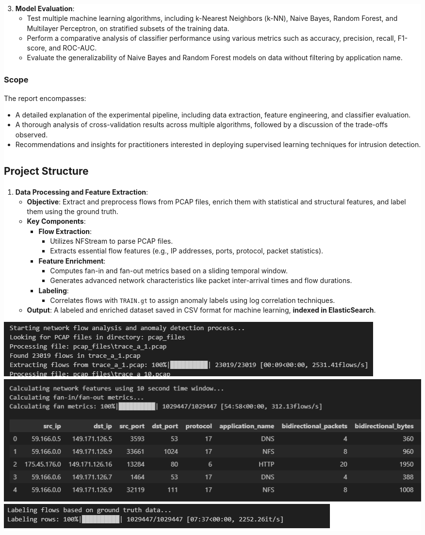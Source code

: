 3. **Model Evaluation**:
   - Test multiple machine learning algorithms, including k-Nearest Neighbors (k-NN), Naive Bayes, Random Forest, and Multilayer Perceptron, on stratified subsets of the training data.
   - Perform a comparative analysis of classifier performance using various metrics such as accuracy, precision, recall, F1-score, and ROC-AUC.
   - Evaluate the generalizability of Naive Bayes and Random Forest models on data without filtering by application name.


### **Scope**
The report encompasses:
- A detailed explanation of the experimental pipeline, including data extraction, feature engineering, and classifier evaluation.
- A thorough analysis of cross-validation results across multiple algorithms, followed by a discussion of the trade-offs observed.
- Recommendations and insights for practitioners interested in deploying supervised learning techniques for intrusion detection.

## **Project Structure**

1. **Data Processing and Feature Extraction**:
   - **Objective**: Extract and preprocess flows from PCAP files, enrich them with statistical and structural features, and label them using the ground truth.
   - **Key Components**:
     - **Flow Extraction**:
       - Utilizes NFStream to parse PCAP files.
       - Extracts essential flow features (e.g., IP addresses, ports, protocol, packet statistics).
     - **Feature Enrichment**:
       - Computes fan-in and fan-out metrics based on a sliding temporal window.
       - Generates advanced network characteristics like packet inter-arrival times and flow durations.
     - **Labeling**:
       - Correlates flows with `TRAIN.gt` to assign anomaly labels using log correlation techniques.
   - **Output**: A labeled and enriched dataset saved in CSV format for machine learning, **indexed in ElasticSearch**.

![0_extract_pcap.png](screenshots/0_extract_pcap.png "PCAP Files flows ectraction")
![1_enrich.png](screenshots/1_enrich.png "Feature engineering")
![2_labellize.png](screenshots/2_labellize.png "Labelling")
